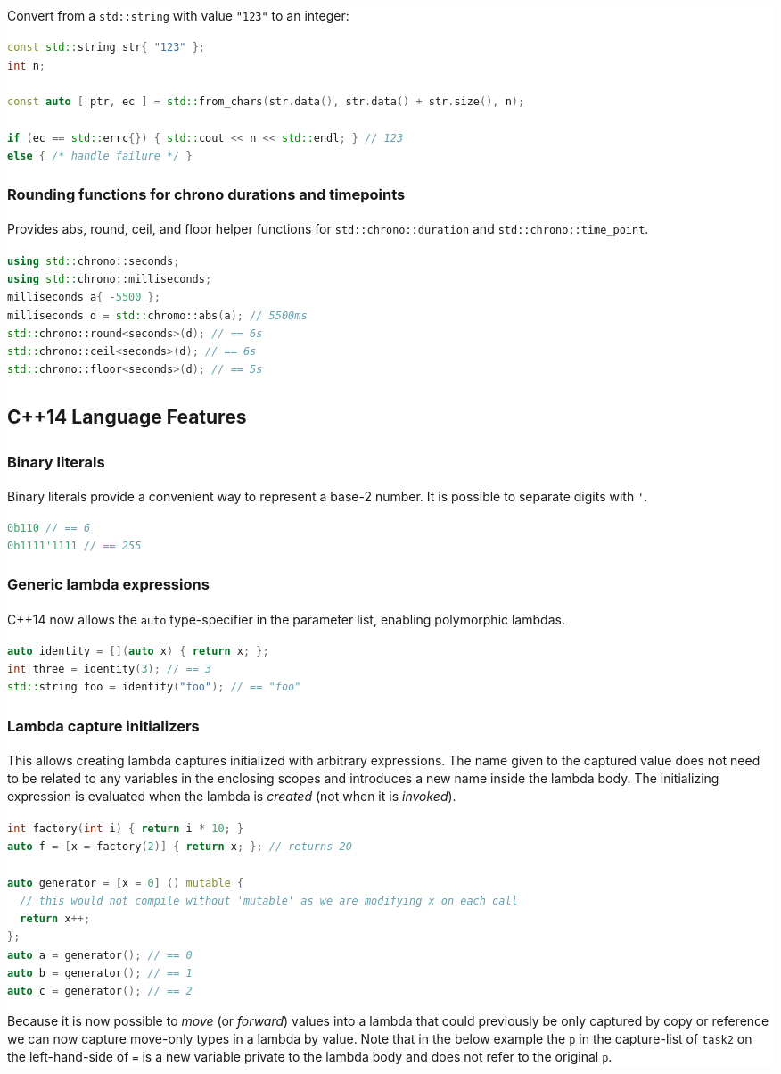 Convert from a `std::string` with value `"123"` to an integer:
```c++
const std::string str{ "123" };
int n;

const auto [ ptr, ec ] = std::from_chars(str.data(), str.data() + str.size(), n);

if (ec == std::errc{}) { std::cout << n << std::endl; } // 123
else { /* handle failure */ }
```

### Rounding functions for chrono durations and timepoints
Provides abs, round, ceil, and floor helper functions for `std::chrono::duration` and `std::chrono::time_point`.
```c++
using std::chrono::seconds;
using std::chrono::milliseconds;
milliseconds a{ -5500 };
milliseconds d = std::chromo::abs(a); // 5500ms
std::chrono::round<seconds>(d); // == 6s
std::chrono::ceil<seconds>(d); // == 6s
std::chrono::floor<seconds>(d); // == 5s
```

## C++14 Language Features

### Binary literals
Binary literals provide a convenient way to represent a base-2 number.
It is possible to separate digits with `'`.
```c++
0b110 // == 6
0b1111'1111 // == 255
```

### Generic lambda expressions
C++14 now allows the `auto` type-specifier in the parameter list, enabling polymorphic lambdas.
```c++
auto identity = [](auto x) { return x; };
int three = identity(3); // == 3
std::string foo = identity("foo"); // == "foo"
```

### Lambda capture initializers
This allows creating lambda captures initialized with arbitrary expressions. The name given to the captured value does not need to be related to any variables in the enclosing scopes and introduces a new name inside the lambda body. The initializing expression is evaluated when the lambda is _created_ (not when it is _invoked_).
```c++
int factory(int i) { return i * 10; }
auto f = [x = factory(2)] { return x; }; // returns 20

auto generator = [x = 0] () mutable {
  // this would not compile without 'mutable' as we are modifying x on each call
  return x++;
};
auto a = generator(); // == 0
auto b = generator(); // == 1
auto c = generator(); // == 2
```
Because it is now possible to _move_ (or _forward_) values into a lambda that could previously be only captured by copy or reference we can now capture move-only types in a lambda by value. Note that in the below example the `p` in the capture-list of `task2` on the left-hand-side of `=` is a new variable private to the lambda body and does not refer to the original `p`.
```c++
```